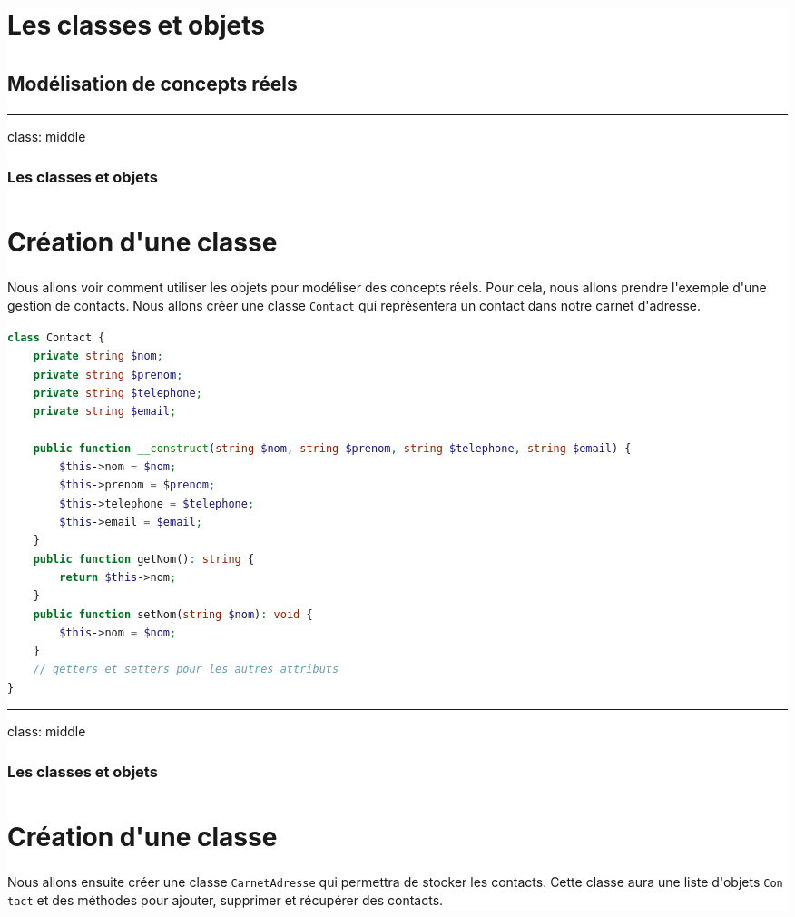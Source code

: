 # Les classes et objets

## Modélisation de concepts réels

---

class: middle

### Les classes et objets

# Création d'une classe

Nous allons voir comment utiliser les objets pour modéliser des concepts réels. Pour cela, nous allons prendre l'exemple d'une gestion de contacts. Nous allons créer une classe `Contact` qui représentera un contact dans notre carnet d'adresse.

```php
class Contact {
    private string $nom;
    private string $prenom;
    private string $telephone;
    private string $email;

    public function __construct(string $nom, string $prenom, string $telephone, string $email) {
        $this->nom = $nom;
        $this->prenom = $prenom;
        $this->telephone = $telephone;
        $this->email = $email;
    }
    public function getNom(): string {
        return $this->nom;
    }
    public function setNom(string $nom): void {
        $this->nom = $nom;
    }
    // getters et setters pour les autres attributs
}
```

---

class: middle

### Les classes et objets

# Création d'une classe

Nous allons ensuite créer une classe `CarnetAdresse` qui permettra de stocker les contacts. Cette classe aura une liste d'objets `Contact` et des méthodes pour ajouter, supprimer et récupérer des contacts.
